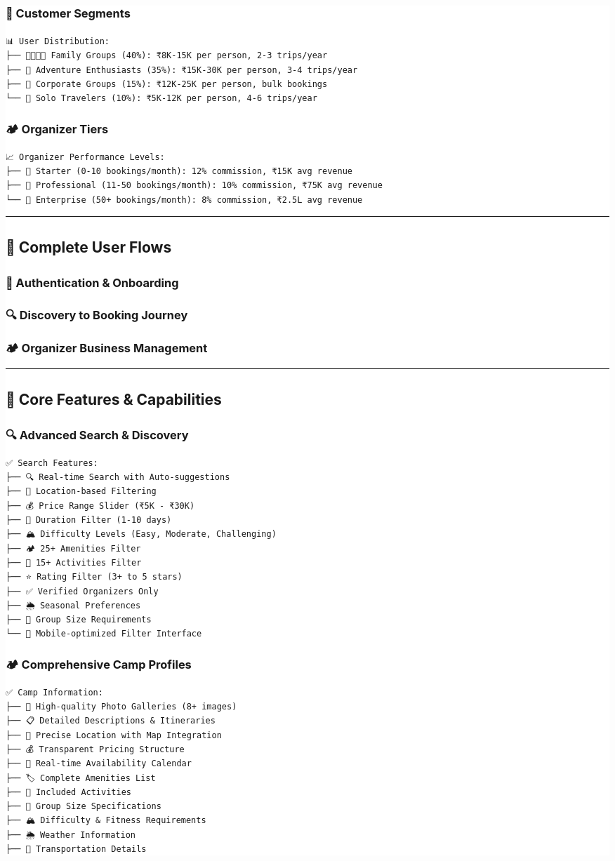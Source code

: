 ### **🎒 Customer Segments**
```
📊 User Distribution:
├── 👨‍👩‍👧‍👦 Family Groups (40%): ₹8K-15K per person, 2-3 trips/year
├── 🎯 Adventure Enthusiasts (35%): ₹15K-30K per person, 3-4 trips/year  
├── 🏢 Corporate Groups (15%): ₹12K-25K per person, bulk bookings
└── 🎒 Solo Travelers (10%): ₹5K-12K per person, 4-6 trips/year
```

### **🏕️ Organizer Tiers**
```
📈 Organizer Performance Levels:
├── 🥉 Starter (0-10 bookings/month): 12% commission, ₹15K avg revenue
├── 🥈 Professional (11-50 bookings/month): 10% commission, ₹75K avg revenue
└── 🥇 Enterprise (50+ bookings/month): 8% commission, ₹2.5L avg revenue
```

---

## 🎯 **Complete User Flows**

### **🔐 Authentication & Onboarding**

### **🔍 Discovery to Booking Journey**

### **🏕️ Organizer Business Management**

---

## 🎯 **Core Features & Capabilities**

### **🔍 Advanced Search & Discovery**
```
✅ Search Features:
├── 🔍 Real-time Search with Auto-suggestions
├── 📍 Location-based Filtering
├── 💰 Price Range Slider (₹5K - ₹30K)
├── 📅 Duration Filter (1-10 days)
├── 🏔️ Difficulty Levels (Easy, Moderate, Challenging)
├── 🏕️ 25+ Amenities Filter
├── 🎯 15+ Activities Filter
├── ⭐ Rating Filter (3+ to 5 stars)
├── ✅ Verified Organizers Only
├── 🌦️ Seasonal Preferences
├── 👥 Group Size Requirements
└── 📱 Mobile-optimized Filter Interface
```

### **🏕️ Comprehensive Camp Profiles**
```
✅ Camp Information:
├── 📸 High-quality Photo Galleries (8+ images)
├── 📋 Detailed Descriptions & Itineraries
├── 📍 Precise Location with Map Integration
├── 💰 Transparent Pricing Structure
├── 📅 Real-time Availability Calendar
├── 🏷️ Complete Amenities List
├── 🎯 Included Activities
├── 👥 Group Size Specifications
├── 🏔️ Difficulty & Fitness Requirements
├── 🌦️ Weather Information
├── 🚗 Transportation Details
```